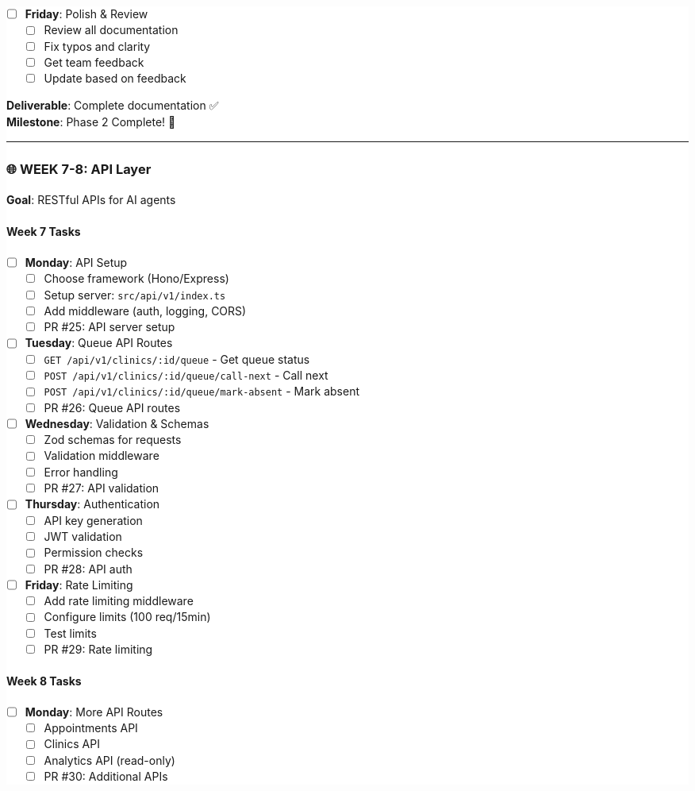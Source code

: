 - [ ] **Friday**: Polish & Review
  - [ ] Review all documentation
  - [ ] Fix typos and clarity
  - [ ] Get team feedback
  - [ ] Update based on feedback

**Deliverable**: Complete documentation ✅  
**Milestone**: Phase 2 Complete! 🎯

---

### 🌐 WEEK 7-8: API Layer

**Goal**: RESTful APIs for AI agents

#### Week 7 Tasks

- [ ] **Monday**: API Setup
  - [ ] Choose framework (Hono/Express)
  - [ ] Setup server: `src/api/v1/index.ts`
  - [ ] Add middleware (auth, logging, CORS)
  - [ ] PR #25: API server setup

- [ ] **Tuesday**: Queue API Routes
  - [ ] `GET /api/v1/clinics/:id/queue` - Get queue status
  - [ ] `POST /api/v1/clinics/:id/queue/call-next` - Call next
  - [ ] `POST /api/v1/clinics/:id/queue/mark-absent` - Mark absent
  - [ ] PR #26: Queue API routes

- [ ] **Wednesday**: Validation & Schemas
  - [ ] Zod schemas for requests
  - [ ] Validation middleware
  - [ ] Error handling
  - [ ] PR #27: API validation

- [ ] **Thursday**: Authentication
  - [ ] API key generation
  - [ ] JWT validation
  - [ ] Permission checks
  - [ ] PR #28: API auth

- [ ] **Friday**: Rate Limiting
  - [ ] Add rate limiting middleware
  - [ ] Configure limits (100 req/15min)
  - [ ] Test limits
  - [ ] PR #29: Rate limiting

#### Week 8 Tasks

- [ ] **Monday**: More API Routes
  - [ ] Appointments API
  - [ ] Clinics API
  - [ ] Analytics API (read-only)
  - [ ] PR #30: Additional APIs
